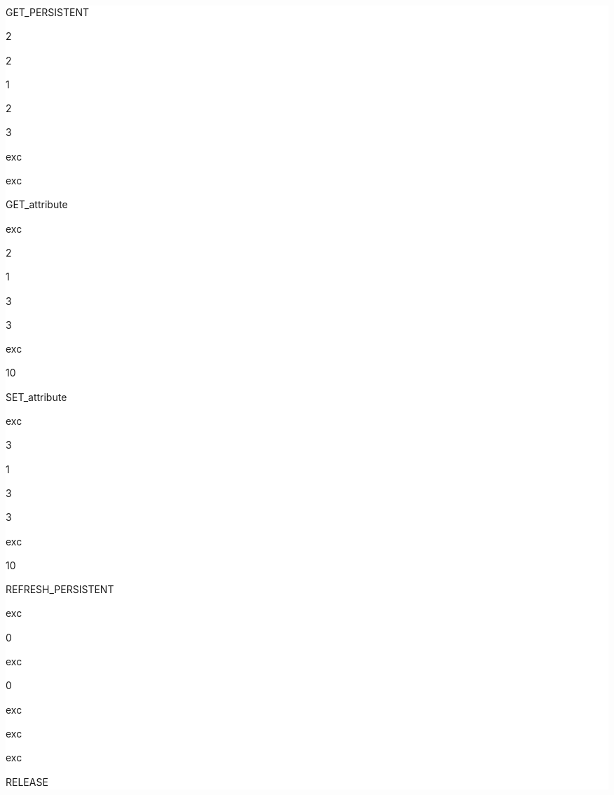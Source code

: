 GET\_PERSISTENT

2

2

1

2

3

exc

exc

GET\_attribute

exc

2

1

3

3

exc

10

SET\_attribute

exc

3

1

3

3

exc

10

REFRESH\_PERSISTENT

exc

0

exc

0

exc

exc

exc

RELEASE
